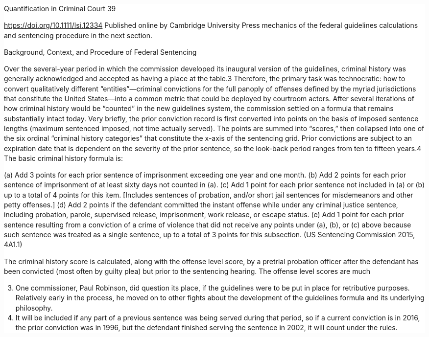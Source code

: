 Quantification in Criminal Court 39

https://doi.org/10.1111/lsi.12334 Published online by Cambridge University Press
mechanics of the federal guidelines calculations and sentencing procedure in the
next section.

Background, Context, and Procedure of Federal Sentencing

Over the several-year period in which the commission developed its inaugural
version of the guidelines, criminal history was generally acknowledged and
accepted as having a place at the table.3 Therefore, the primary task was technocratic:
how to convert qualitatively different “entities”—criminal convictions for
the full panoply of offenses defined by the myriad jurisdictions that constitute the
United States—into a common metric that could be deployed by courtroom
actors.
After several iterations of how criminal history would be “counted” in the new
guidelines system, the commission settled on a formula that remains substantially
intact today. Very briefly, the prior conviction record is first converted into points
on the basis of imposed sentence lengths (maximum sentenced imposed, not time
actually served). The points are summed into “scores,” then collapsed into one of
the six ordinal “criminal history categories” that constitute the x-axis of the sentencing
grid. Prior convictions are subject to an expiration date that is dependent
on the severity of the prior sentence, so the look-back period ranges from ten to fifteen
years.4 The basic criminal history formula is:

(a) Add 3 points for each prior sentence of imprisonment exceeding one year and
one month.
(b) Add 2 points for each prior sentence of imprisonment of at least sixty days not
counted in (a).
(c) Add 1 point for each prior sentence not included in (a) or (b) up to a total of
4 points for this item. [Includes sentences of probation, and/or short jail sentences
for misdemeanors and other petty offenses.]
(d) Add 2 points if the defendant committed the instant offense while under any
criminal justice sentence, including probation, parole, supervised release,
imprisonment, work release, or escape status.
(e) Add 1 point for each prior sentence resulting from a conviction of a crime of
violence that did not receive any points under (a), (b), or (c) above because
such sentence was treated as a single sentence, up to a total of 3 points for this
subsection. (US Sentencing Commission 2015, 4A1.1)

The criminal history score is calculated, along with the offense level score, by
a pretrial probation officer after the defendant has been convicted (most often by
guilty plea) but prior to the sentencing hearing. The offense level scores are much

3. One commissioner, Paul Robinson, did question its place, if the guidelines were to be put in place
for retributive purposes. Relatively early in the process, he moved on to other fights about the development
of the guidelines formula and its underlying philosophy.
4. It will be included if any part of a previous sentence was being served during that period, so if a current
conviction is in 2016, the prior conviction was in 1996, but the defendant finished serving the sentence
in 2002, it will count under the rules.

